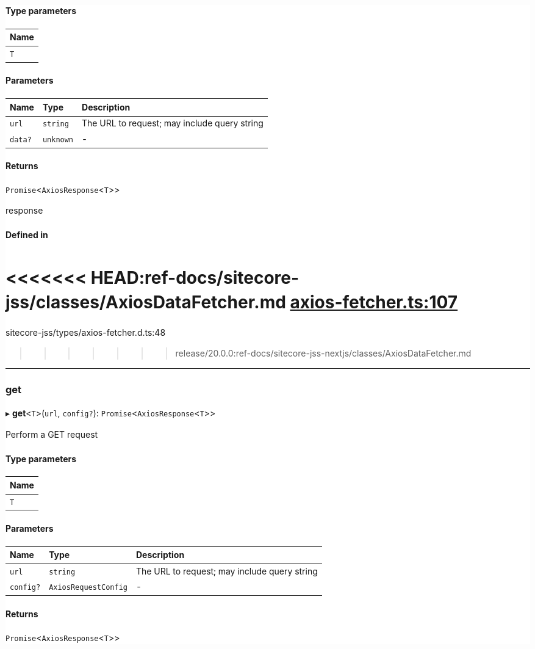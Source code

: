 #### Type parameters

| Name |
| :------ |
| `T` |

#### Parameters

| Name | Type | Description |
| :------ | :------ | :------ |
| `url` | `string` | The URL to request; may include query string |
| `data?` | `unknown` | - |

#### Returns

`Promise`<`AxiosResponse`<`T`\>\>

response

#### Defined in

<<<<<<< HEAD:ref-docs/sitecore-jss/classes/AxiosDataFetcher.md
[axios-fetcher.ts:107](https://github.com/Sitecore/jss/blob/release/19.0.0/packages/sitecore-jss/src/axios-fetcher.ts#L107)
=======
sitecore-jss/types/axios-fetcher.d.ts:48
>>>>>>> release/20.0.0:ref-docs/sitecore-jss-nextjs/classes/AxiosDataFetcher.md

___

### get

▸ **get**<`T`\>(`url`, `config?`): `Promise`<`AxiosResponse`<`T`\>\>

Perform a GET request

#### Type parameters

| Name |
| :------ |
| `T` |

#### Parameters

| Name | Type | Description |
| :------ | :------ | :------ |
| `url` | `string` | The URL to request; may include query string |
| `config?` | `AxiosRequestConfig` | - |

#### Returns

`Promise`<`AxiosResponse`<`T`\>\>

